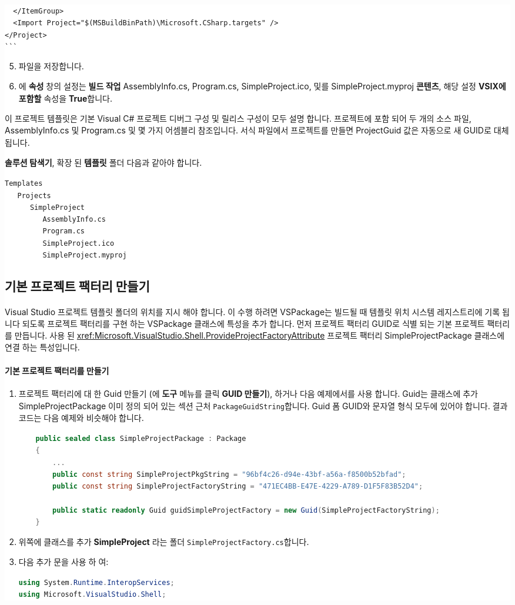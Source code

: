       </ItemGroup>  
      <Import Project="$(MSBuildBinPath)\Microsoft.CSharp.targets" />  
    </Project>  
    ```  
  
5.  파일을 저장합니다.  
  
6.  에 **속성** 창의 설정는 **빌드 작업** AssemblyInfo.cs, Program.cs, SimpleProject.ico, 및를 SimpleProject.myproj **콘텐츠**, 해당 설정 **VSIX에 포함할** 속성을 **True**합니다.  
  
 이 프로젝트 템플릿은 기본 Visual C# 프로젝트 디버그 구성 및 릴리스 구성이 모두 설명 합니다. 프로젝트에 포함 되어 두 개의 소스 파일, AssemblyInfo.cs 및 Program.cs 및 몇 가지 어셈블리 참조입니다. 서식 파일에서 프로젝트를 만들면 ProjectGuid 값은 자동으로 새 GUID로 대체 됩니다.  
  
 **솔루션 탐색기**, 확장 된 **템플릿** 폴더 다음과 같아야 합니다.

```
Templates  
   Projects  
      SimpleProject  
         AssemblyInfo.cs  
         Program.cs  
         SimpleProject.ico  
         SimpleProject.myproj  
```

## <a name="creating-a-basic-project-factory"></a>기본 프로젝트 팩터리 만들기  
 Visual Studio 프로젝트 템플릿 폴더의 위치를 지시 해야 합니다. 이 수행 하려면 VSPackage는 빌드될 때 템플릿 위치 시스템 레지스트리에 기록 됩니다 되도록 프로젝트 팩터리를 구현 하는 VSPackage 클래스에 특성을 추가 합니다. 먼저 프로젝트 팩터리 GUID로 식별 되는 기본 프로젝트 팩터리를 만듭니다. 사용 된 <xref:Microsoft.VisualStudio.Shell.ProvideProjectFactoryAttribute> 프로젝트 팩터리 SimpleProjectPackage 클래스에 연결 하는 특성입니다.  
  
#### <a name="to-create-a-basic-project-factory"></a>기본 프로젝트 팩터리를 만들기  
  
1.  프로젝트 팩터리에 대 한 Guid 만들기 (에 **도구** 메뉴를 클릭 **GUID 만들기**), 하거나 다음 예제에서를 사용 합니다. Guid는 클래스에 추가 SimpleProjectPackage 이미 정의 되어 있는 섹션 근처 `PackageGuidString`합니다. Guid 폼 GUID와 문자열 형식 모두에 있어야 합니다. 결과 코드는 다음 예제와 비슷해야 합니다.  
  
    ```csharp  
        public sealed class SimpleProjectPackage : Package
        {  
            ...
            public const string SimpleProjectPkgString = "96bf4c26-d94e-43bf-a56a-f8500b52bfad";  
            public const string SimpleProjectFactoryString = "471EC4BB-E47E-4229-A789-D1F5F83B52D4";  
    
            public static readonly Guid guidSimpleProjectFactory = new Guid(SimpleProjectFactoryString);  
        }  
    ```  
  
3.  위쪽에 클래스를 추가 **SimpleProject** 라는 폴더 `SimpleProjectFactory.cs`합니다.  
  
4.  다음 추가 문을 사용 하 여:  
  
    ```csharp  
    using System.Runtime.InteropServices;  
    using Microsoft.VisualStudio.Shell;  
    ```  
  